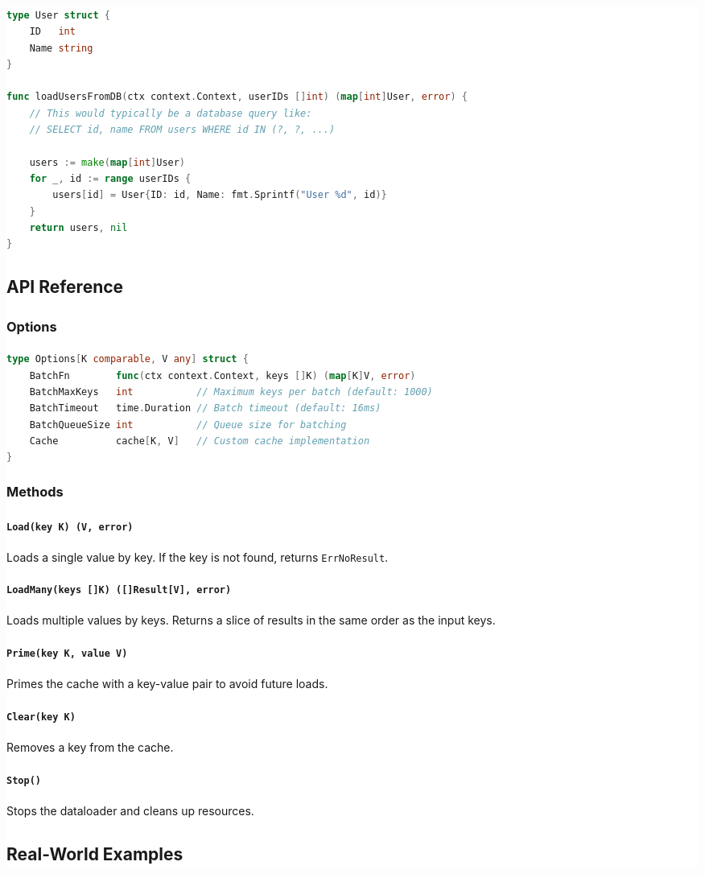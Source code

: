```go
type User struct {
    ID   int
    Name string
}

func loadUsersFromDB(ctx context.Context, userIDs []int) (map[int]User, error) {
    // This would typically be a database query like:
    // SELECT id, name FROM users WHERE id IN (?, ?, ...)
    
    users := make(map[int]User)
    for _, id := range userIDs {
        users[id] = User{ID: id, Name: fmt.Sprintf("User %d", id)}
    }
    return users, nil
}
```

## API Reference

### Options

```go
type Options[K comparable, V any] struct {
    BatchFn        func(ctx context.Context, keys []K) (map[K]V, error)
    BatchMaxKeys   int           // Maximum keys per batch (default: 1000)
    BatchTimeout   time.Duration // Batch timeout (default: 16ms)
    BatchQueueSize int           // Queue size for batching
    Cache          cache[K, V]   // Custom cache implementation
}
```

### Methods

#### `Load(key K) (V, error)`
Loads a single value by key. If the key is not found, returns `ErrNoResult`.

#### `LoadMany(keys []K) ([]Result[V], error)`
Loads multiple values by keys. Returns a slice of results in the same order as the input keys.

#### `Prime(key K, value V)`
Primes the cache with a key-value pair to avoid future loads.

#### `Clear(key K)`
Removes a key from the cache.

#### `Stop()`
Stops the dataloader and cleans up resources.

## Real-World Examples
